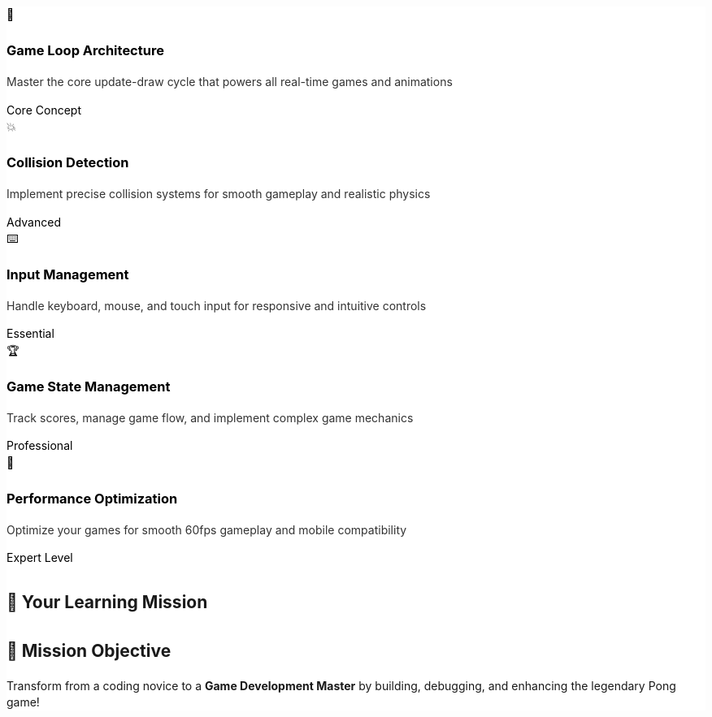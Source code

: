   <div class="feature-card" style="color: #000000;">
    <span class="feature-icon">🔄</span>
    <h3 style="color: #000000;">Game Loop Architecture</h3>
    <p style="color: #333333;">Master the core update-draw cycle that powers all real-time games and animations</p>
    <div class="skill-level">
      <span class="achievement-badge">Core Concept</span>
    </div>
  </div>
  
  <div class="feature-card" style="color: #000000;">
    <span class="feature-icon">💥</span>
    <h3 style="color: #000000;">Collision Detection</h3>
    <p style="color: #333333;">Implement precise collision systems for smooth gameplay and realistic physics</p>
    <div class="skill-level">
      <span class="achievement-badge">Advanced</span>
    </div>
  </div>
  
  <div class="feature-card" style="color: #000000;">
    <span class="feature-icon">⌨️</span>
    <h3 style="color: #000000;">Input Management</h3>
    <p style="color: #333333;">Handle keyboard, mouse, and touch input for responsive and intuitive controls</p>
    <div class="skill-level">
      <span class="achievement-badge">Essential</span>
    </div>
  </div>
  
  <div class="feature-card" style="color: #000000;">
    <span class="feature-icon">🏆</span>
    <h3 style="color: #000000;">Game State Management</h3>
    <p style="color: #333333;">Track scores, manage game flow, and implement complex game mechanics</p>
    <div class="skill-level">
      <span class="achievement-badge">Professional</span>
    </div>
  </div>
  
  <div class="feature-card" style="color: #000000;">
    <span class="feature-icon">🚀</span>
    <h3 style="color: #000000;">Performance Optimization</h3>
    <p style="color: #333333;">Optimize your games for smooth 60fps gameplay and mobile compatibility</p>
    <div class="skill-level">
      <span class="achievement-badge">Expert Level</span>
    </div>
  </div>
</div>

## 🎯 Your Learning Mission

<div class="challenge-section">
  <h2>🚀 Mission Objective</h2>
  <p>Transform from a coding novice to a <strong>Game Development Master</strong> by building, debugging, and enhancing the legendary Pong game!</p>
  